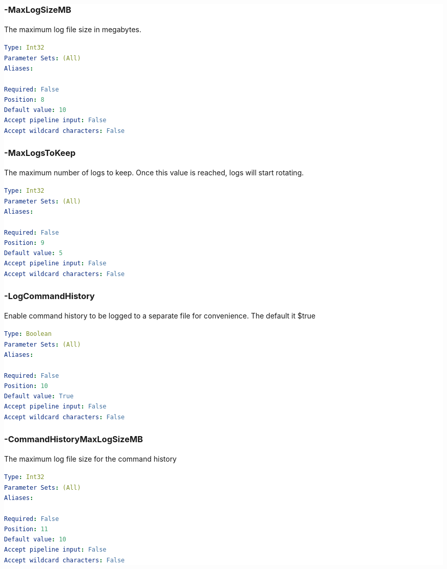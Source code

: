 ### -MaxLogSizeMB
The maximum log file size in megabytes.

```yaml
Type: Int32
Parameter Sets: (All)
Aliases:

Required: False
Position: 8
Default value: 10
Accept pipeline input: False
Accept wildcard characters: False
```

### -MaxLogsToKeep
The maximum number of logs to keep.
Once this value is reached, logs will start rotating.

```yaml
Type: Int32
Parameter Sets: (All)
Aliases:

Required: False
Position: 9
Default value: 5
Accept pipeline input: False
Accept wildcard characters: False
```

### -LogCommandHistory
Enable command history to be logged to a separate file for convenience.
The default it $true

```yaml
Type: Boolean
Parameter Sets: (All)
Aliases:

Required: False
Position: 10
Default value: True
Accept pipeline input: False
Accept wildcard characters: False
```

### -CommandHistoryMaxLogSizeMB
The maximum log file size for the command history

```yaml
Type: Int32
Parameter Sets: (All)
Aliases:

Required: False
Position: 11
Default value: 10
Accept pipeline input: False
Accept wildcard characters: False
```
